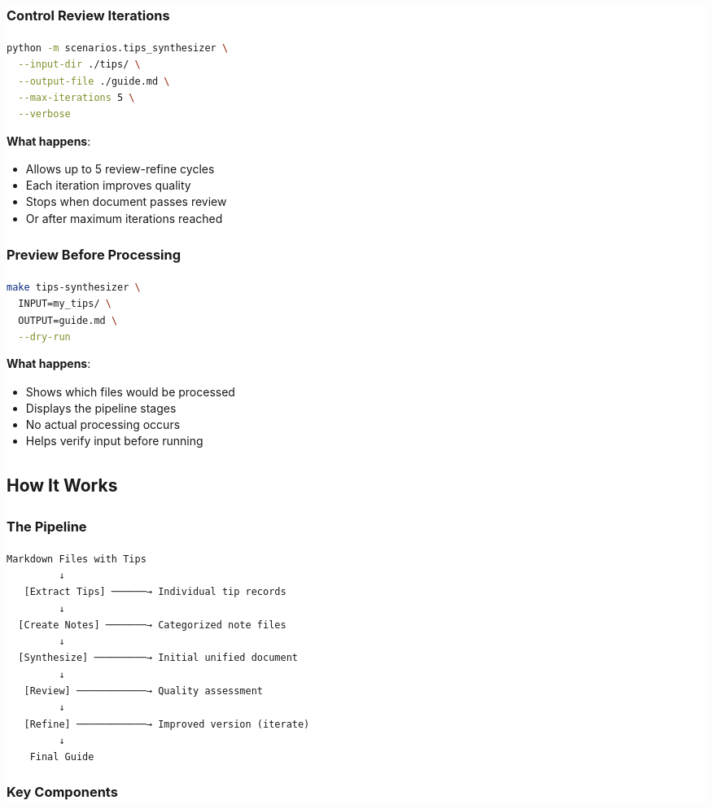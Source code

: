 ### Control Review Iterations

```bash
python -m scenarios.tips_synthesizer \
  --input-dir ./tips/ \
  --output-file ./guide.md \
  --max-iterations 5 \
  --verbose
```

**What happens**:
- Allows up to 5 review-refine cycles
- Each iteration improves quality
- Stops when document passes review
- Or after maximum iterations reached

### Preview Before Processing

```bash
make tips-synthesizer \
  INPUT=my_tips/ \
  OUTPUT=guide.md \
  --dry-run
```

**What happens**:
- Shows which files would be processed
- Displays the pipeline stages
- No actual processing occurs
- Helps verify input before running

## How It Works

### The Pipeline

```
Markdown Files with Tips
         ↓
   [Extract Tips] ──────→ Individual tip records
         ↓
  [Create Notes] ───────→ Categorized note files
         ↓
  [Synthesize] ─────────→ Initial unified document
         ↓
   [Review] ────────────→ Quality assessment
         ↓
   [Refine] ────────────→ Improved version (iterate)
         ↓
    Final Guide
```

### Key Components
